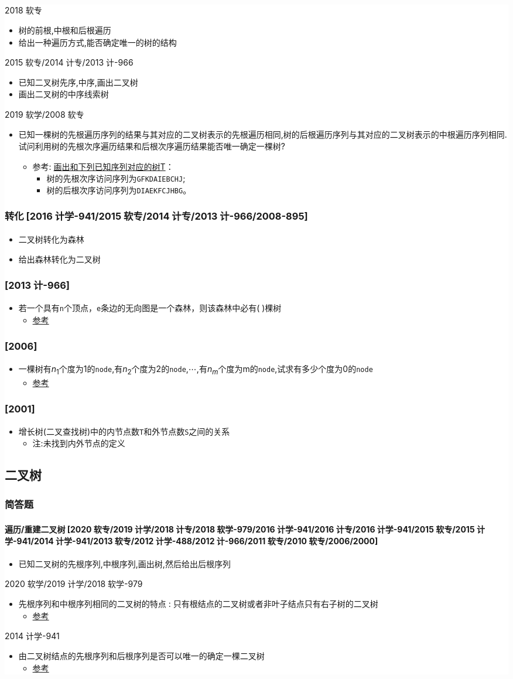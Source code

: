2018 软专
- 树的前根,中根和后根遍历
- 给出一种遍历方式,能否确定唯一的树的结构

2015 软专/2014 计专/2013 计-966

- 已知二叉树先序,中序,画出二叉树
- 画出二叉树的中序线索树

2019 软学/2008 软专

- 已知一棵树的先根遍历序列的结果与其对应的二叉树表示的先根遍历相同,树的后根遍历序列与其对应的二叉树表示的中根遍历序列相同.试问利用树的先根次序遍历结果和后根次序遍历结果能否唯一确定一棵树?

  - 参考: [画出和下列已知序列对应的树T](https://www.nowcoder.com/questionTerminal/1a60492c748f4952bc3d7acf3779cb73)： 
    - 树的先根次序访问序列为`GFKDAIEBCHJ`; 
    - 树的后根次序访问序列为`DIAEKFCJHBG`。

### 转化 [2016 计学-941/2015 软专/2014 计专/2013 计-966/2008-895]

- 二叉树转化为森林

- 给出森林转化为二叉树

### [2013 计-966]

- 若一个具有`n`个顶点，`e`条边的无向图是一个森林，则该森林中必有(   )棵树
  - [参考](https://www.nowcoder.com/questionTerminal/022b10473dda49018e7cf5190c2fa26d)

### [2006]

- 一棵树有$n_1$个度为$1$的`node`,有$n_2$个度为$2$的`node`,$\cdots$,有$n_m$个度为m的`node`,试求有多少个度为$0$的`node`
  - [参考](https://www.zybang.com/question/911bb90d24c936a38b2292ce0681c934.html)

### [2001]

- 增长树(二叉查找树)中的内节点数`T`和外节点数`S`之间的关系
  - 注:未找到内外节点的定义

## 二叉树

### 简答题

#### 遍历/重建二叉树 [2020 软专/2019 计学/2018 计专/2018 软学-979/2016 计学-941/2016 计专/2016 计学-941/2015 软专/2015 计学-941/2014 计学-941/2013 软专/2012 计学-488/2012 计-966/2011 软专/2010 软专/2006/2000]

- 已知二叉树的先根序列,中根序列,画出树,然后给出后根序列

2020 软学/2019 计学/2018 软学-979

- 先根序列和中根序列相同的二叉树的特点 : 只有根结点的二叉树或者非叶子结点只有右子树的二叉树
  - [参考](https://zhidao.baidu.com/question/345241624.html)

2014 计学-941
- 由二叉树结点的先根序列和后根序列是否可以唯一的确定一棵二叉树 
  - [参考](https://www.nowcoder.com/questionTerminal/f54160d3207a4fc2b3bfd5d2ffd9b405)
